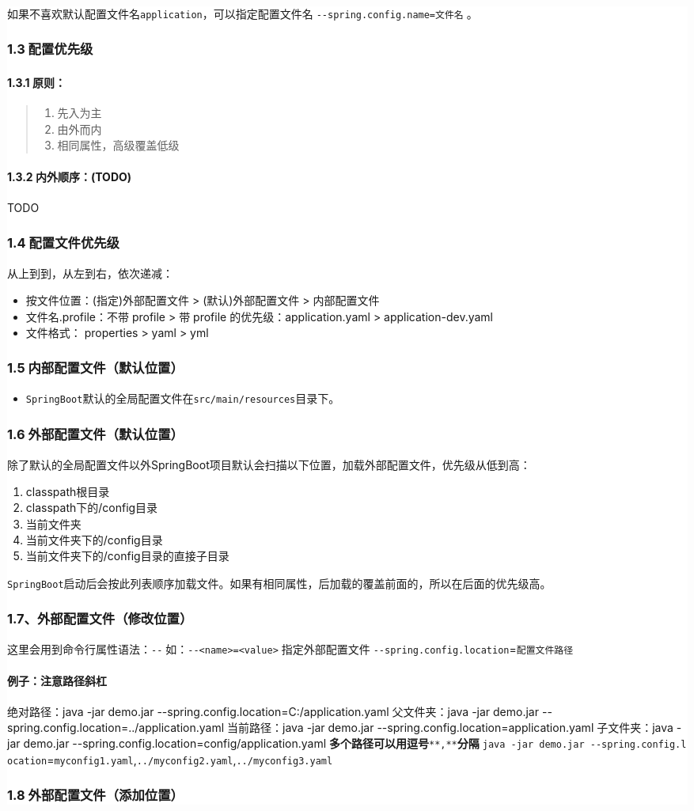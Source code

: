 如果不喜欢默认配置文件名`application`，可以指定配置文件名 `--spring.config.name=文件名` 。

### 1.3 配置优先级

#### 1.3.1 原则：

> 1. 先入为主
> 2. 由外而内
> 3. 相同属性，高级覆盖低级


#### 1.3.2 内外顺序：(TODO)

TODO

### 1.4 配置文件优先级

从上到到，从左到右，依次递减：

- 按文件位置：(指定)外部配置文件 > (默认)外部配置文件 > 内部配置文件
- 文件名.profile：不带 profile > 带 profile 的优先级：application.yaml > application-dev.yaml
- 文件格式： properties > yaml > yml

### 1.5 内部配置文件（默认位置）

- `SpringBoot`默认的全局配置文件在`src/main/resources`目录下。

### 1.6 外部配置文件（默认位置）

除了默认的全局配置文件以外SpringBoot项目默认会扫描以下位置，加载外部配置文件，优先级从低到高：

1. classpath根目录
2. classpath下的/config目录
3. 当前文件夹
4. 当前文件夹下的/config目录
5. 当前文件夹下的/config目录的直接子目录

`SpringBoot`启动后会按此列表顺序加载文件。如果有相同属性，后加载的覆盖前面的，所以在后面的优先级高。

### 1.7、外部配置文件（修改位置）

这里会用到命令行属性语法：`--` 如：`--<name>=<value>`
指定外部配置文件 `--spring.config.location`=`配置文件路径`

#### 例子：注意路径斜杠

绝对路径：java -jar demo.jar --spring.config.location=C:/application.yaml
父文件夹：java -jar demo.jar --spring.config.location=../application.yaml
当前路径：java -jar demo.jar --spring.config.location=application.yaml
子文件夹：java -jar demo.jar --spring.config.location=config/application.yaml
**多个路径可以用逗号**`**,**`**分隔**
`java -jar demo.jar --spring.config.location`=`myconfig1.yaml`,`../myconfig2.yaml`,`../myconfig3.yaml`

### 1.8 外部配置文件（添加位置）
